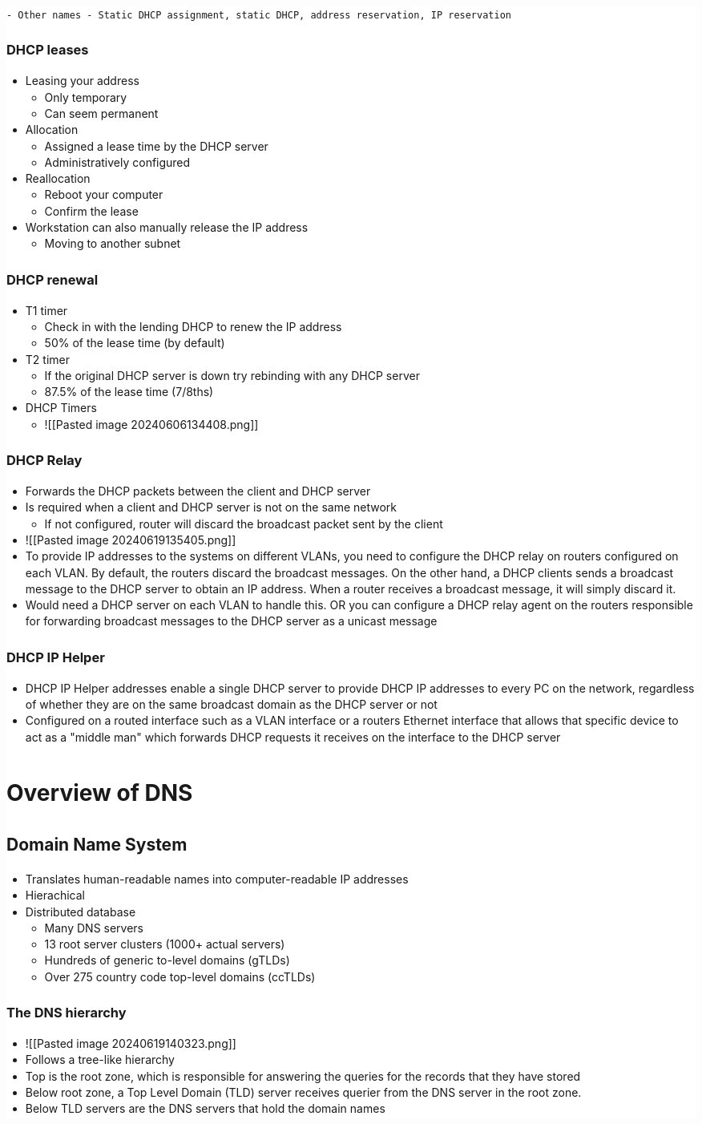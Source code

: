 	- Other names - Static DHCP assignment, static DHCP, address reservation, IP reservation
### DHCP leases
- Leasing your address
	- Only temporary
	- Can seem permanent
- Allocation
	- Assigned a lease time by the DHCP server
	- Administratively configured
- Reallocation
	- Reboot your computer
	- Confirm the lease
- Workstation can also manually release the IP address
	- Moving to another subnet
### DHCP renewal
- T1 timer
	- Check in with the lending DHCP to renew the IP address
	- 50% of the lease time (by default)
- T2 timer
	- If the original DHCP server is down try rebinding with any DHCP server
	- 87.5% of the lease time (7/8ths)
- DHCP Timers
	- ![[Pasted image 20240606134408.png]]
### DHCP Relay
- Forwards the DHCP packets between the client and DHCP server
- Is required when a client and DHCP server is not on the same network
	- If not configured, router will discard the broadcast packet sent by the client
- ![[Pasted image 20240619135405.png]]
- To provide IP addresses to the systems on different VLANs, you need to configure the DHCP relay on routers configured on each VLAN. By default, the routers discard the broadcast messages. On the other hand, a DHCP clients sends a broadcast message to the DHCP server to obtain an IP address. When a router receives a broadcast message, it will simply discard it.
- Would need a DHCP server on each VLAN to handle this. OR you can configure a DHCP relay agent on the routers responsible for forwarding broadcast messages to the DHCP server as a unicast message
### DHCP IP Helper
- DHCP IP Helper addresses enable a single DHCP server to provide DHCP IP addresses to every PC on the network, regardless of whether they are on the same broadcast domain as the DHCP server or not
- Configured on a routed interface such as a VLAN interface or a routers Ethernet interface that allows that specific device to act as a "middle man" which forwards DHCP requests it receives on the interface to the DHCP server

# Overview of DNS
## Domain Name System
- Translates human-readable names into computer-readable IP addresses
- Hierachical
- Distributed database
	- Many DNS servers
	- 13 root server clusters (1000+ actual servers)
	- Hundreds of generic to-level domains (gTLDs)
	- Over 275 country code top-level domains (ccTLDs)
### The DNS hierarchy
- ![[Pasted image 20240619140323.png]]
- Follows a tree-like hierarchy
- Top is the root zone, which is responsible for answering the queries for the records that they have stored
- Below root zone, a Top Level Domain (TLD) server receives querier from the DNS server in the root zone.
- Below TLD servers are the DNS servers that hold the domain names